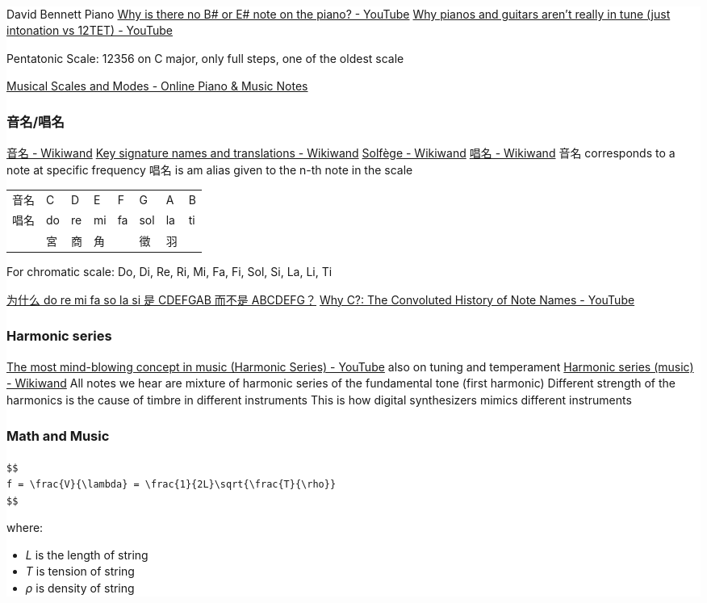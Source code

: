 David Bennett Piano
[Why is there no B# or E# note on the piano? - YouTube](https://www.youtube.com/watch?v=lN54Y73LlLo)
[Why pianos and guitars aren’t really in tune (just intonation vs 12TET) - YouTube](https://www.youtube.com/watch?v=7JhVcGtT8z4)

Pentatonic Scale: 12356 on C major, only full steps, one of the oldest scale

[Musical Scales and Modes - Online Piano & Music Notes](https://pulse.berklee.edu/?id=4&lesson=73)

### 音名/唱名

[音名 - Wikiwand](https://www.wikiwand.com/zh/%E9%9F%B3%E5%90%8D)
[Key signature names and translations - Wikiwand](https://www.wikiwand.com/en/Key_signature_names_and_translations)
[Solfège - Wikiwand](https://www.wikiwand.com/en/Solf%C3%A8ge)
[唱名 - Wikiwand](https://www.wikiwand.com/zh/%E5%94%B1%E5%90%8D)
音名 corresponds to a note at specific frequency
唱名 is am alias given to the n-th note in the scale

|      |     |     |     |     |     |     |     |
| ---- | --- | --- | --- | --- | --- | --- | --- |
| 音名 | C   | D   | E   | F   | G   | A   | B   |
| 唱名 | do  | re  | mi  | fa  | sol | la  | ti  |
|      | 宮  | 商  | 角  |     | 徵  | 羽  |     |

For chromatic scale:
Do, Di, Re, Ri, Mi, Fa, Fi, Sol, Si, La, Li, Ti

[为什么 do re mi fa so la si 是 CDEFGAB 而不是 ABCDEFG？](https://www.douban.com/note/214307171/)
[Why C?: The Convoluted History of Note Names - YouTube](https://www.youtube.com/watch?v=NRDwrKMan_Q)

### Harmonic series

[The most mind-blowing concept in music (Harmonic Series) - YouTube](https://www.youtube.com/watch?v=Wx_kugSemfY) also on tuning and temperament
[Harmonic series (music) - Wikiwand](<https://www.wikiwand.com/en/Harmonic_series_(music)>)
All notes we hear are mixture of harmonic series of the fundamental tone (first harmonic)
Different strength of the harmonics is the cause of timbre in different instruments
This is how digital synthesizers mimics different instruments

### Math and Music

```katex
$$
f = \frac{V}{\lambda} = \frac{1}{2L}\sqrt{\frac{T}{\rho}}
$$
```

where:

- $L$ is the length of string
- $T$ is tension of string
- $\rho$ is density of string
